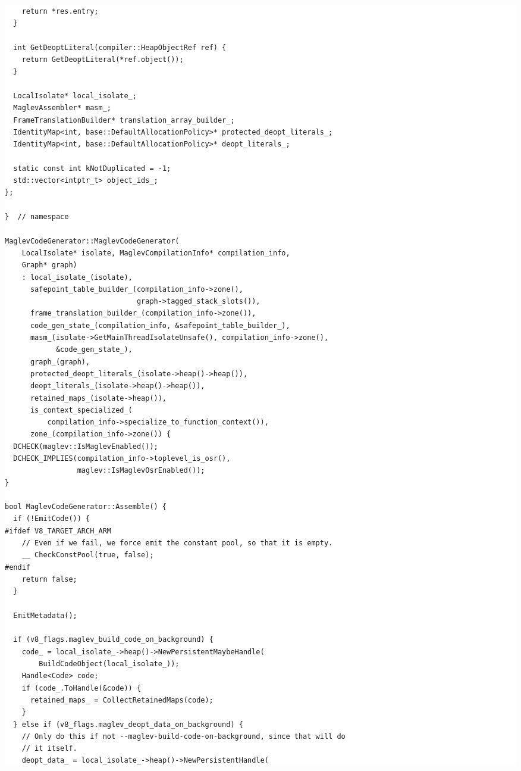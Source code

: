 ```
    return *res.entry;
  }

  int GetDeoptLiteral(compiler::HeapObjectRef ref) {
    return GetDeoptLiteral(*ref.object());
  }

  LocalIsolate* local_isolate_;
  MaglevAssembler* masm_;
  FrameTranslationBuilder* translation_array_builder_;
  IdentityMap<int, base::DefaultAllocationPolicy>* protected_deopt_literals_;
  IdentityMap<int, base::DefaultAllocationPolicy>* deopt_literals_;

  static const int kNotDuplicated = -1;
  std::vector<intptr_t> object_ids_;
};

}  // namespace

MaglevCodeGenerator::MaglevCodeGenerator(
    LocalIsolate* isolate, MaglevCompilationInfo* compilation_info,
    Graph* graph)
    : local_isolate_(isolate),
      safepoint_table_builder_(compilation_info->zone(),
                               graph->tagged_stack_slots()),
      frame_translation_builder_(compilation_info->zone()),
      code_gen_state_(compilation_info, &safepoint_table_builder_),
      masm_(isolate->GetMainThreadIsolateUnsafe(), compilation_info->zone(),
            &code_gen_state_),
      graph_(graph),
      protected_deopt_literals_(isolate->heap()->heap()),
      deopt_literals_(isolate->heap()->heap()),
      retained_maps_(isolate->heap()),
      is_context_specialized_(
          compilation_info->specialize_to_function_context()),
      zone_(compilation_info->zone()) {
  DCHECK(maglev::IsMaglevEnabled());
  DCHECK_IMPLIES(compilation_info->toplevel_is_osr(),
                 maglev::IsMaglevOsrEnabled());
}

bool MaglevCodeGenerator::Assemble() {
  if (!EmitCode()) {
#ifdef V8_TARGET_ARCH_ARM
    // Even if we fail, we force emit the constant pool, so that it is empty.
    __ CheckConstPool(true, false);
#endif
    return false;
  }

  EmitMetadata();

  if (v8_flags.maglev_build_code_on_background) {
    code_ = local_isolate_->heap()->NewPersistentMaybeHandle(
        BuildCodeObject(local_isolate_));
    Handle<Code> code;
    if (code_.ToHandle(&code)) {
      retained_maps_ = CollectRetainedMaps(code);
    }
  } else if (v8_flags.maglev_deopt_data_on_background) {
    // Only do this if not --maglev-build-code-on-background, since that will do
    // it itself.
    deopt_data_ = local_isolate_->heap()->NewPersistentHandle(
```